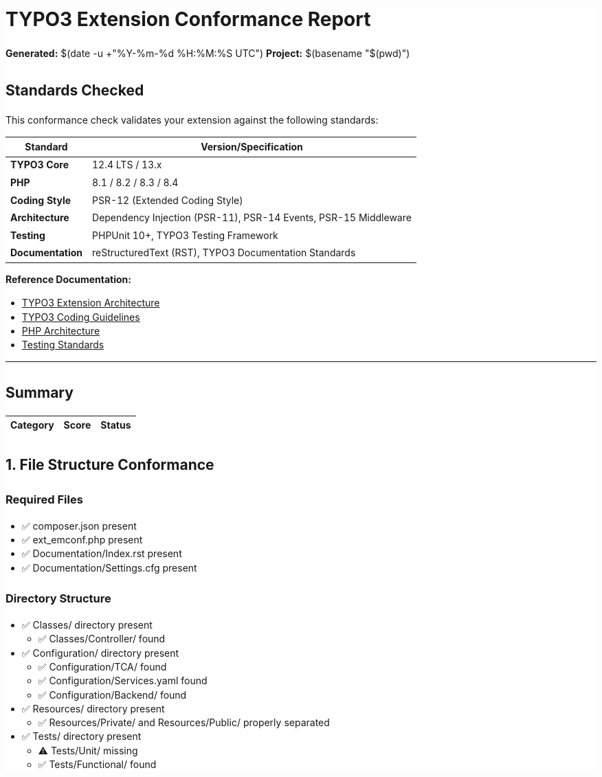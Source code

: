 # TYPO3 Extension Conformance Report

**Generated:** $(date -u +"%Y-%m-%d %H:%M:%S UTC")
**Project:** $(basename "$(pwd)")

## Standards Checked

This conformance check validates your extension against the following standards:

| Standard | Version/Specification |
|----------|----------------------|
| **TYPO3 Core** | 12.4 LTS / 13.x |
| **PHP** | 8.1 / 8.2 / 8.3 / 8.4 |
| **Coding Style** | PSR-12 (Extended Coding Style) |
| **Architecture** | Dependency Injection (PSR-11), PSR-14 Events, PSR-15 Middleware |
| **Testing** | PHPUnit 10+, TYPO3 Testing Framework |
| **Documentation** | reStructuredText (RST), TYPO3 Documentation Standards |

**Reference Documentation:**
- [TYPO3 Extension Architecture](https://docs.typo3.org/m/typo3/reference-coreapi/main/en-us/ExtensionArchitecture/)
- [TYPO3 Coding Guidelines](https://docs.typo3.org/m/typo3/reference-coreapi/main/en-us/CodingGuidelines/)
- [PHP Architecture](https://docs.typo3.org/m/typo3/reference-coreapi/main/en-us/PhpArchitecture/)
- [Testing Standards](https://docs.typo3.org/m/typo3/reference-coreapi/main/en-us/Testing/)

---

## Summary

| Category | Score | Status |
|----------|-------|--------|
## 1. File Structure Conformance

### Required Files

- ✅ composer.json present
- ✅ ext_emconf.php present
- ✅ Documentation/Index.rst present
- ✅ Documentation/Settings.cfg present

### Directory Structure

- ✅ Classes/ directory present
  - ✅ Classes/Controller/ found
- ✅ Configuration/ directory present
  - ✅ Configuration/TCA/ found
  - ✅ Configuration/Services.yaml found
  - ✅ Configuration/Backend/ found
- ✅ Resources/ directory present
  - ✅ Resources/Private/ and Resources/Public/ properly separated
- ✅ Tests/ directory present
  - ⚠️  Tests/Unit/ missing
  - ✅ Tests/Functional/ found
